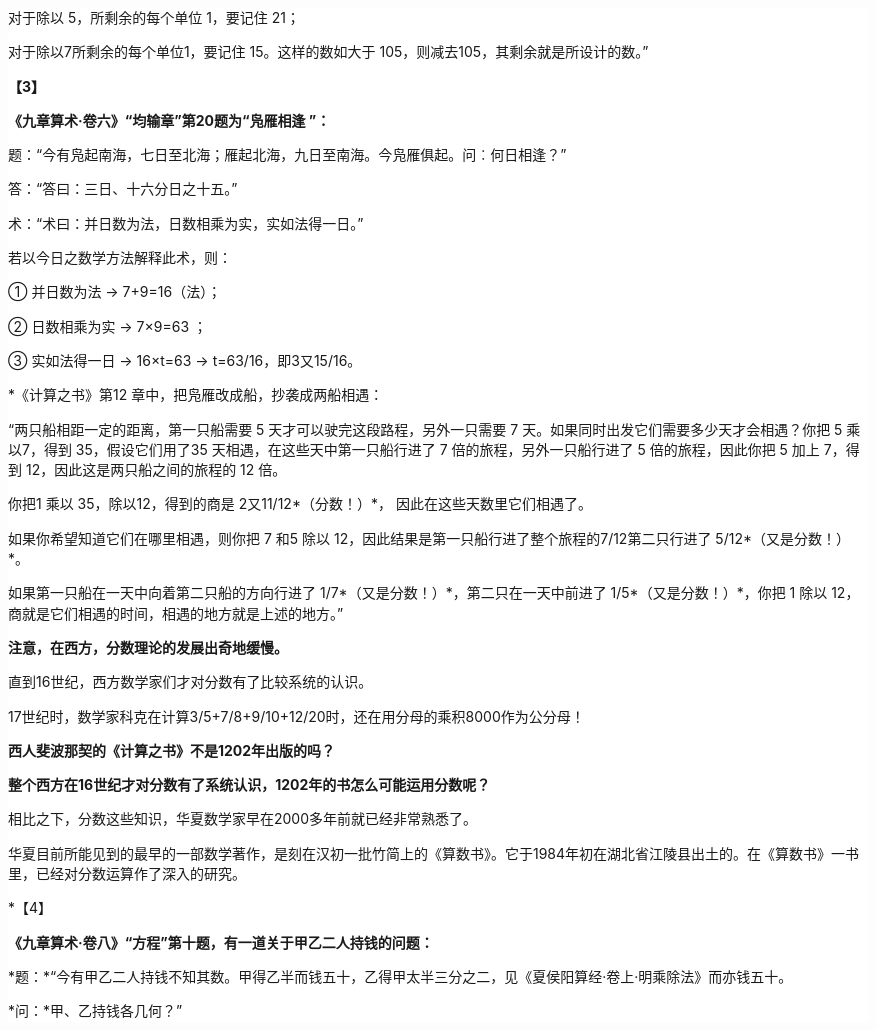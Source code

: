 对于除以 5，所剩余的每个单位 1，要记住 21；

对于除以7所剩余的每个单位1，要记住 15。这样的数如大于
105，则减去105，其剩余就是所设计的数。”

**【3】**

**《九章算术·卷六》“均输章”第20题为“凫雁相逢 ”：**

题：“今有凫起南海，七日至北海；雁起北海，九日至南海。今凫雁俱起。问︰何日相逢？”

答：“答曰：三日、十六分日之十五。”

术：“术曰：并日数为法，日数相乘为实，实如法得一日。”

若以今日之数学方法解释此术，则：

① 并日数为法 → 7+9=16（法）；

② 日数相乘为实 → 7×9=63 ；

③ 实如法得一日 → 16×t=63 → t=63/16，即3又15/16。

\*《计算之书》第12 章中，把凫雁改成船，抄袭成两船相遇：

“两只船相距一定的距离，第一只船需要 5 天才可以驶完这段路程，另外一只需要
7 天。如果同时出发它们需要多少天才会相遇？你把 5 乘以7，得到
35，假设它们用了35 天相遇，在这些天中第一只船行进了 7
倍的旅程，另外一只船行进了 5 倍的旅程，因此你把 5 加上 7，得到
12，因此这是两只船之间的旅程的 12 倍。

你把1 乘以 35，除以12，得到的商是 2又11/12\*（分数！）\*，
因此在这些天数里它们相遇了。

如果你希望知道它们在哪里相遇，则你把 7 和5 除以
12，因此结果是第一只船行进了整个旅程的7/12第二只行进了
5/12\*（又是分数！）\*。

如果第一只船在一天中向着第二只船的方向行进了
1/7\*（又是分数！）\*，第二只在一天中前进了 1/5\*（又是分数！）\*，你把 1
除以 12，商就是它们相遇的时间，相遇的地方就是上述的地方。”

**注意，在西方，分数理论的发展出奇地缓慢。**

直到16世纪，西方数学家们才对分数有了比较系统的认识。

17世纪时，数学家科克在计算3/5+7/8+9/10+12/20时，还在用分母的乘积8000作为公分母！

**西人斐波那契的《计算之书》不是1202年出版的吗？**

**整个西方在16世纪才对分数有了系统认识，1202年的书怎么可能运用分数呢？**

相比之下，分数这些知识，华夏数学家早在2000多年前就已经非常熟悉了。

华夏目前所能见到的最早的一部数学著作，是刻在汉初一批竹简上的《算数书》。它于1984年初在湖北省江陵县出土的。在《算数书》一书里，已经对分数运算作了深入的研究。

\*【4】

**《九章算术·卷八》“方程”第十题，有一道关于甲乙二人持钱的问题：**

\*题：\*“今有甲乙二人持钱不知其数。甲得乙半而钱五十，乙得甲太半三分之二，见《夏侯阳算经·卷上·明乘除法》而亦钱五十。

\*问：\*甲、乙持钱各几何？”
